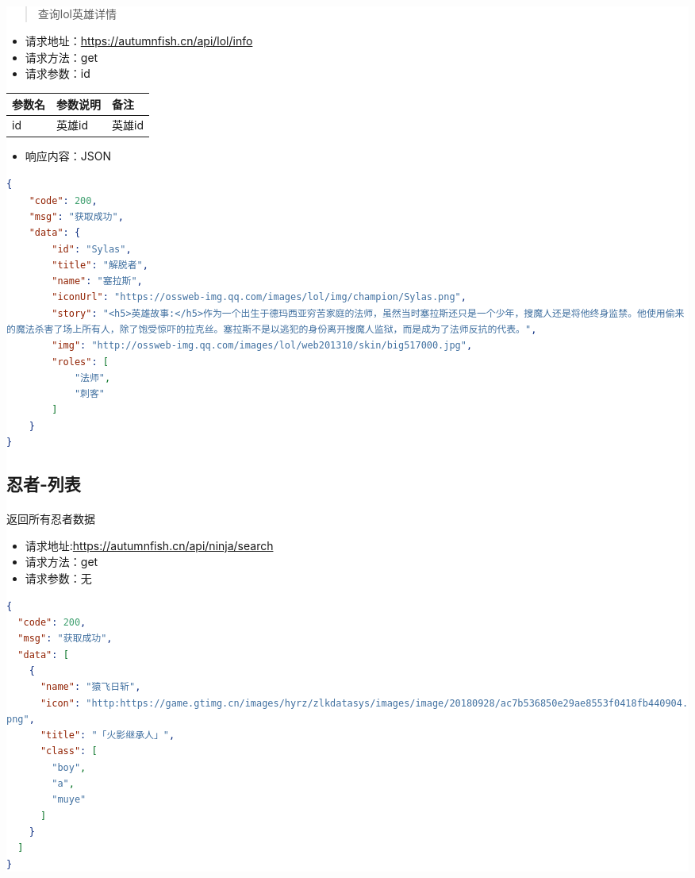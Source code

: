 > 查询lol英雄详情

- 请求地址：https://autumnfish.cn/api/lol/info
- 请求方法：get
- 请求参数：id

| 参数名    | 参数说明 | 备注     |
| :-------- | :------- | :------- |
| id  | 英雄id   | 英雄id |


- 响应内容：JSON

```json
{
    "code": 200,
    "msg": "获取成功",
    "data": {
        "id": "Sylas",
        "title": "解脱者",
        "name": "塞拉斯",
        "iconUrl": "https://ossweb-img.qq.com/images/lol/img/champion/Sylas.png",
        "story": "<h5>英雄故事:</h5>作为一个出生于德玛西亚穷苦家庭的法师，虽然当时塞拉斯还只是一个少年，搜魔人还是将他终身监禁。他使用偷来的魔法杀害了场上所有人，除了饱受惊吓的拉克丝。塞拉斯不是以逃犯的身份离开搜魔人监狱，而是成为了法师反抗的代表。",
        "img": "http://ossweb-img.qq.com/images/lol/web201310/skin/big517000.jpg",
        "roles": [
            "法师",
            "刺客"
        ]
    }
}
```



## 忍者-列表

返回所有忍者数据

* 请求地址:https://autumnfish.cn/api/ninja/search
* 请求方法：get
* 请求参数：无

```json
{
  "code": 200,
  "msg": "获取成功",
  "data": [
    {
      "name": "猿飞日斩",
      "icon": "http:https://game.gtimg.cn/images/hyrz/zlkdatasys/images/image/20180928/ac7b536850e29ae8553f0418fb440904.png",
      "title": "「火影继承人」",
      "class": [
        "boy",
        "a",
        "muye"
      ]
    }
  ]
}

```
